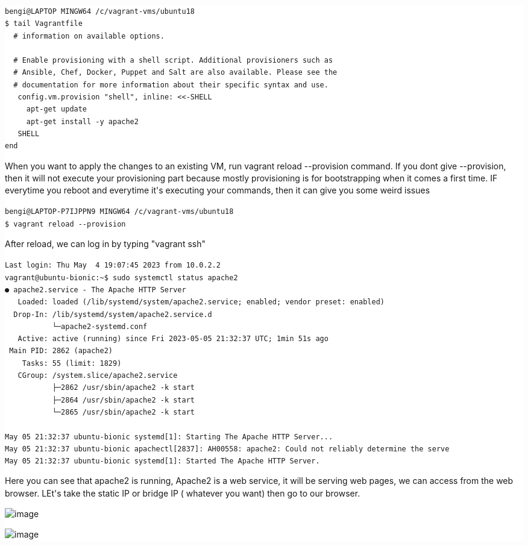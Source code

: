 ```
bengi@LAPTOP MINGW64 /c/vagrant-vms/ubuntu18
$ tail Vagrantfile
  # information on available options.

  # Enable provisioning with a shell script. Additional provisioners such as
  # Ansible, Chef, Docker, Puppet and Salt are also available. Please see the
  # documentation for more information about their specific syntax and use.
   config.vm.provision "shell", inline: <<-SHELL
     apt-get update
     apt-get install -y apache2
   SHELL
end

```
When you want to apply the changes to an existing VM, run vagrant reload --provision command. If you dont give --provision, then it will not execute your provisioning part because mostly provisioning is for bootstrapping when it comes a first time. IF everytime you reboot and everytime it's executing your commands, then it can give you some weird issues
```
bengi@LAPTOP-P7IJPPN9 MINGW64 /c/vagrant-vms/ubuntu18
$ vagrant reload --provision
```
After reload, we can log in by typing "vagrant ssh"

```
Last login: Thu May  4 19:07:45 2023 from 10.0.2.2
vagrant@ubuntu-bionic:~$ sudo systemctl status apache2
● apache2.service - The Apache HTTP Server
   Loaded: loaded (/lib/systemd/system/apache2.service; enabled; vendor preset: enabled)
  Drop-In: /lib/systemd/system/apache2.service.d
           └─apache2-systemd.conf
   Active: active (running) since Fri 2023-05-05 21:32:37 UTC; 1min 51s ago
 Main PID: 2862 (apache2)
    Tasks: 55 (limit: 1829)
   CGroup: /system.slice/apache2.service
           ├─2862 /usr/sbin/apache2 -k start
           ├─2864 /usr/sbin/apache2 -k start
           └─2865 /usr/sbin/apache2 -k start

May 05 21:32:37 ubuntu-bionic systemd[1]: Starting The Apache HTTP Server...
May 05 21:32:37 ubuntu-bionic apachectl[2837]: AH00558: apache2: Could not reliably determine the serve
May 05 21:32:37 ubuntu-bionic systemd[1]: Started The Apache HTTP Server.
```
Here you can see that apache2 is running, Apache2 is a web service, it will be serving web pages, we can access from the web browser. LEt's take the static IP or bridge IP ( whatever you want) then go to our browser.

![image](https://user-images.githubusercontent.com/113550043/236595672-92af871b-da8a-453d-a50f-dd898cd0ea26.png)


![image](https://user-images.githubusercontent.com/113550043/236595747-357eefc4-fba6-4e89-a0ee-71aa98ed7751.png)

